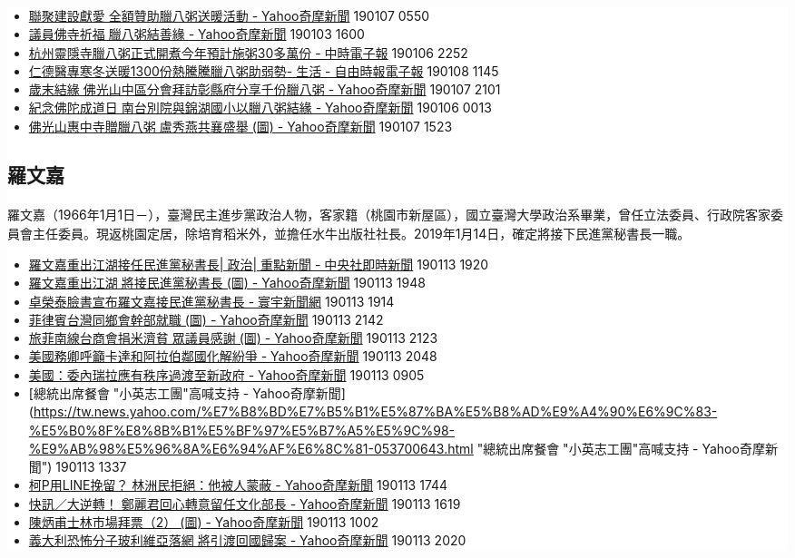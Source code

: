 - [聯聚建設獻愛 全額贊助臘八粥送暖活動 - Yahoo奇摩新聞](https://tw.news.yahoo.com/%E8%81%AF%E8%81%9A%E5%BB%BA%E8%A8%AD%E7%8D%BB%E6%84%9B-%E5%85%A8%E9%A1%8D%E8%B4%8A%E5%8A%A9%E8%87%98%E5%85%AB%E7%B2%A5%E9%80%81%E6%9A%96%E6%B4%BB%E5%8B%95-215009040--finance.html "聯聚建設獻愛 全額贊助臘八粥送暖活動 - Yahoo奇摩新聞") 190107 0550
- [議員佛寺祈福 臘八粥結善緣 - Yahoo奇摩新聞](https://tw.news.yahoo.com/%E8%AD%B0%E5%93%A1%E4%BD%9B%E5%AF%BA%E7%A5%88%E7%A6%8F-%E8%87%98%E5%85%AB%E7%B2%A5%E7%B5%90%E5%96%84%E7%B7%A3-160000918.html "議員佛寺祈福 臘八粥結善緣 - Yahoo奇摩新聞") 190103 1600
- [杭州靈隱寺臘八粥正式開煮今年預計施粥30多萬份 - 中時電子報](https://www.chinatimes.com/realtimenews/20190106002728-260409 "杭州靈隱寺臘八粥正式開煮今年預計施粥30多萬份 - 中時電子報") 190106 2252
- [仁德醫專寒冬送暖1300份熱騰騰臘八粥助弱勢- 生活 - 自由時報電子報](http://m.ltn.com.tw/news/life/breakingnews/2665162 "仁德醫專寒冬送暖1300份熱騰騰臘八粥助弱勢- 生活 - 自由時報電子報") 190108 1145
- [歲末結緣 佛光山中區分會拜訪彰縣府分享千份臘八粥 - Yahoo奇摩新聞](https://tw.news.yahoo.com/%E6%AD%B2%E6%9C%AB%E7%B5%90%E7%B7%A3-%E4%BD%9B%E5%85%89%E5%B1%B1%E4%B8%AD%E5%8D%80%E5%88%86%E6%9C%83%E6%8B%9C%E8%A8%AA%E5%BD%B0%E7%B8%A3%E5%BA%9C%E5%88%86%E4%BA%AB%E5%8D%83%E4%BB%BD%E8%87%98%E5%85%AB%E7%B2%A5-130119305.html "歲末結緣 佛光山中區分會拜訪彰縣府分享千份臘八粥 - Yahoo奇摩新聞") 190107 2101
- [紀念佛陀成道日 南台別院與錦湖國小以臘八粥結緣 - Yahoo奇摩新聞](https://tw.news.yahoo.com/%E7%B4%80%E5%BF%B5%E4%BD%9B%E9%99%80%E6%88%90%E9%81%93%E6%97%A5-%E5%8D%97%E5%8F%B0%E5%88%A5%E9%99%A2%E8%88%87%E9%8C%A6%E6%B9%96%E5%9C%8B%E5%B0%8F%E4%BB%A5%E8%87%98%E5%85%AB%E7%B2%A5%E7%B5%90%E7%B7%A3-161355670.html "紀念佛陀成道日 南台別院與錦湖國小以臘八粥結緣 - Yahoo奇摩新聞") 190106 0013
- [佛光山惠中寺贈臘八粥 盧秀燕共襄盛舉 (圖) - Yahoo奇摩新聞](https://tw.news.yahoo.com/%E4%BD%9B%E5%85%89%E5%B1%B1%E6%83%A0%E4%B8%AD%E5%AF%BA%E8%B4%88%E8%87%98%E5%85%AB%E7%B2%A5-%E7%9B%A7%E7%A7%80%E7%87%95%E5%85%B1%E8%A5%84%E7%9B%9B%E8%88%89-%E5%9C%96-072318377.html "佛光山惠中寺贈臘八粥 盧秀燕共襄盛舉 (圖) - Yahoo奇摩新聞") 190107 1523

## 羅文嘉

羅文嘉（1966年1月1日－），臺灣民主進步黨政治人物，客家籍（桃園市新屋區），國立臺灣大學政治系畢業，曾任立法委員、行政院客家委員會主任委員。現返桃園定居，除培育稻米外，並擔任水牛出版社社長。2019年1月14日，確定將接下民進黨秘書長一職。
- [羅文嘉重出江湖接任民進黨秘書長| 政治| 重點新聞 - 中央社即時新聞](https://www.cna.com.tw/news/firstnews/201901135006.aspx "羅文嘉重出江湖接任民進黨秘書長| 政治| 重點新聞 - 中央社即時新聞") 190113 1920
- [羅文嘉重出江湖 將接民進黨秘書長 (圖) - Yahoo奇摩新聞](https://tw.news.yahoo.com/%E7%BE%85%E6%96%87%E5%98%89%E9%87%8D%E5%87%BA%E6%B1%9F%E6%B9%96-%E5%B0%87%E6%8E%A5%E6%B0%91%E9%80%B2%E9%BB%A8%E7%A7%98%E6%9B%B8%E9%95%B7-%E5%9C%96-114808534.html "羅文嘉重出江湖 將接民進黨秘書長 (圖) - Yahoo奇摩新聞") 190113 1948
- [卓榮泰臉書宣布羅文嘉接民進黨秘書長 - 寰宇新聞網](http://globalnewstv.com.tw/201901/55878/ "卓榮泰臉書宣布羅文嘉接民進黨秘書長 - 寰宇新聞網") 190113 1914
- [菲律賓台灣同鄉會幹部就職 (圖) - Yahoo奇摩新聞](https://tw.news.yahoo.com/%E8%8F%B2%E5%BE%8B%E8%B3%93%E5%8F%B0%E7%81%A3%E5%90%8C%E9%84%89%E6%9C%83%E5%B9%B9%E9%83%A8%E5%B0%B1%E8%81%B7-%E5%9C%96-134209840.html "菲律賓台灣同鄉會幹部就職 (圖) - Yahoo奇摩新聞") 190113 2142
- [旅菲南線台商會捐米濟貧 眾議員感謝 (圖) - Yahoo奇摩新聞](https://tw.news.yahoo.com/%E6%97%85%E8%8F%B2%E5%8D%97%E7%B7%9A%E5%8F%B0%E5%95%86%E6%9C%83%E6%8D%90%E7%B1%B3%E6%BF%9F%E8%B2%A7-%E7%9C%BE%E8%AD%B0%E5%93%A1%E6%84%9F%E8%AC%9D-%E5%9C%96-132309029.html "旅菲南線台商會捐米濟貧 眾議員感謝 (圖) - Yahoo奇摩新聞") 190113 2123
- [美國務卿呼籲卡達和阿拉伯鄰國化解紛爭 - Yahoo奇摩新聞](https://tw.news.yahoo.com/%E7%BE%8E%E5%9C%8B%E5%8B%99%E5%8D%BF%E5%91%BC%E7%B1%B2%E5%8D%A1%E9%81%94%E5%92%8C%E9%98%BF%E6%8B%89%E4%BC%AF%E9%84%B0%E5%9C%8B%E5%8C%96%E8%A7%A3%E7%B4%9B%E7%88%AD-124812164.html "美國務卿呼籲卡達和阿拉伯鄰國化解紛爭 - Yahoo奇摩新聞") 190113 2048
- [美國：委內瑞拉應有秩序過渡至新政府 - Yahoo奇摩新聞](https://tw.news.yahoo.com/%E7%BE%8E%E5%9C%8B-%E5%A7%94%E5%85%A7%E7%91%9E%E6%8B%89%E6%87%89%E6%9C%89%E7%A7%A9%E5%BA%8F%E9%81%8E%E6%B8%A1%E8%87%B3%E6%96%B0%E6%94%BF%E5%BA%9C-010503327.html "美國：委內瑞拉應有秩序過渡至新政府 - Yahoo奇摩新聞") 190113 0905
- [總統出席餐會 "小英志工團"高喊支持 - Yahoo奇摩新聞](https://tw.news.yahoo.com/%E7%B8%BD%E7%B5%B1%E5%87%BA%E5%B8%AD%E9%A4%90%E6%9C%83-%E5%B0%8F%E8%8B%B1%E5%BF%97%E5%B7%A5%E5%9C%98-%E9%AB%98%E5%96%8A%E6%94%AF%E6%8C%81-053700643.html "總統出席餐會 "小英志工團"高喊支持 - Yahoo奇摩新聞") 190113 1337
- [柯P用LINE挽留？ 林洲民拒絕：他被人蒙蔽 - Yahoo奇摩新聞](https://tw.news.yahoo.com/video/%E6%9F%AFp%E7%94%A8line%E6%8C%BD%E7%95%99-%E6%9E%97%E6%B4%B2%E6%B0%91%E6%8B%92%E7%B5%95-%E4%BB%96%E8%A2%AB%E4%BA%BA%E8%92%99%E8%94%BD-094410244.html "柯P用LINE挽留？ 林洲民拒絕：他被人蒙蔽 - Yahoo奇摩新聞") 190113 1744
- [快訊／大逆轉！ 鄭麗君回心轉意留任文化部長 - Yahoo奇摩新聞](https://tw.news.yahoo.com/%E5%BF%AB%E8%A8%8A-%E5%A4%A7%E9%80%86%E8%BD%89-%E9%84%AD%E9%BA%97%E5%90%9B%E5%9B%9E%E5%BF%83%E8%BD%89%E6%84%8F%E7%95%99%E4%BB%BB%E6%96%87%E5%8C%96%E9%83%A8%E9%95%B7-081957033.html "快訊／大逆轉！ 鄭麗君回心轉意留任文化部長 - Yahoo奇摩新聞") 190113 1619
- [陳炳甫士林市場拜票（2） (圖) - Yahoo奇摩新聞](https://tw.news.yahoo.com/%E9%99%B3%E7%82%B3%E7%94%AB%E5%A3%AB%E6%9E%97%E5%B8%82%E5%A0%B4%E6%8B%9C%E7%A5%A8-2-%E5%9C%96-020200813.html "陳炳甫士林市場拜票（2） (圖) - Yahoo奇摩新聞") 190113 1002
- [義大利恐怖分子玻利維亞落網 將引渡回國歸案 - Yahoo奇摩新聞](https://tw.news.yahoo.com/%E7%BE%A9%E5%A4%A7%E5%88%A9%E6%81%90%E6%80%96%E5%88%86%E5%AD%90%E7%8E%BB%E5%88%A9%E7%B6%AD%E4%BA%9E%E8%90%BD%E7%B6%B2-%E5%B0%87%E5%BC%95%E6%B8%A1%E5%9B%9E%E5%9C%8B%E6%AD%B8%E6%A1%88-122005247.html "義大利恐怖分子玻利維亞落網 將引渡回國歸案 - Yahoo奇摩新聞") 190113 2020